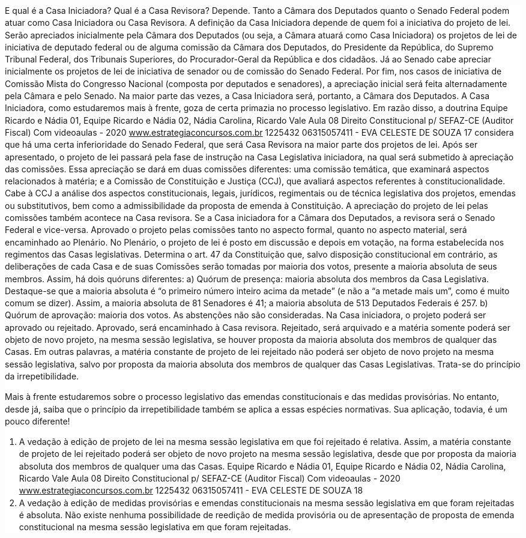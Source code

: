 E qual é a Casa Iniciadora? Qual é a Casa Revisora?
Depende. Tanto a Câmara dos Deputados quanto o Senado Federal podem atuar como Casa Iniciadora ou Casa Revisora. A definição da Casa Iniciadora depende de quem foi a iniciativa do projeto de lei.
Serão apreciados inicialmente pela Câmara dos Deputados (ou seja, a Câmara atuará como Casa Iniciadora) os projetos de lei de iniciativa de deputado federal ou de alguma comissão da Câmara dos Deputados, do Presidente  da  República,  do  Supremo  Tribunal  Federal,  dos  Tribunais  Superiores,  do  Procurador-Geral  da República e dos cidadãos.  Já ao Senado cabe apreciar inicialmente os projetos de lei de iniciativa de senador ou  de  comissão  do  Senado  Federal.  Por  fim,  nos  casos  de iniciativa  de  Comissão  Mista  do  Congresso Nacional (composta por deputados e senadores), a apreciação inicial será feita alternadamente pela Câmara e pelo Senado.
Na maior parte das vezes, a Casa Iniciadora será, portanto, a Câmara dos Deputados.  A Casa Iniciadora, como estudaremos  mais  à  frente,  goza  de  certa primazia no  processo  legislativo.  Em  razão  disso,  a  doutrina Equipe Ricardo e Nádia 01, Equipe Ricardo e Nádia 02, Nádia Carolina, Ricardo Vale Aula 08
Direito Constitucional p/ SEFAZ-CE (Auditor Fiscal) Com videoaulas - 2020 www.estrategiaconcursos.com.br 1225432
06315057411 - EVA CELESTE DE SOUZA 
17
considera  que há uma certa  inferioridade  do  Senado  Federal,  que  será Casa  Revisora  na  maior parte  dos projetos de lei.
Após ser apresentado, o projeto de lei passará pela fase de instrução na Casa Legislativa iniciadora, na qual será  submetido  à apreciação  das  comissões.  Essa  apreciação  se  dará  em  duas  comissões  diferentes:  uma comissão temática, que examinará aspectos relacionados à matéria; e a Comissão de Constituição e Justiça (CCJ),   que   avaliará   aspectos   referentes   à   constitucionalidade.   Cabe   à   CCJ   a   análise   dos   aspectos constitucionais,   legais, jurídicos,   regimentais   ou   de   técnica   legislativa   dos   projetos,   emendas   ou substitutivos, bem como a admissibilidade da proposta de emenda à Constituição.  A apreciação do projeto de lei pelas comissões também acontece na Casa revisora. Se a Casa iniciadora for a Câmara dos Deputados, a revisora será o Senado Federal e vice-versa.
Aprovado o projeto pelas comissões tanto no aspecto formal, quanto no aspecto material, será encaminhado ao Plenário. No Plenário, o projeto de lei é posto em discussão e depois em votação, na forma estabelecida nos   regimentos   das   Casas   legislativas.   Determina   o   art.   47   da   Constituição   que, salvo   disposição constitucional em contrário, as deliberações de cada Casa e de suas Comissões serão tomadas por maioria dos votos, presente a maioria absoluta de seus membros. Assim, há dois quóruns diferentes:
a) Quórum  de presença: maioria  absoluta dos  membros  da  Casa  Legislativa.  Destaque-se  que  a maioria absoluta é “o primeiro número inteiro acima da metade” (e não a “a metade mais um”, como é muito comum se dizer). Assim, a maioria absoluta de 81 Senadores é 41; a maioria absoluta de 513 Deputados Federais é 257.
b) Quórum de aprovação: maioria dos votos. As abstenções não são consideradas.
Na  Casa  iniciadora,  o  projeto  poderá  ser aprovado ou rejeitado.  Aprovado,  será  encaminhado  à  Casa revisora.  Rejeitado,  será  arquivado  e  a  matéria somente  poderá  ser  objeto  de  novo  projeto,  na  mesma sessão legislativa, se houver proposta da maioria absoluta dos membros de qualquer das Casas. Em outras palavras, a matéria constante de projeto de lei rejeitado não poderá ser objeto de novo projeto na mesma sessão legislativa, salvo por proposta da maioria absoluta dos membros de qualquer das Casas Legislativas.
Trata-se do princípio da irrepetibilidade.

Mais à frente estudaremos sobre o processo legislativo das emendas constitucionais e das medidas  provisórias.  No  entanto,  desde  já,  saiba  que  o princípio  da  irrepetibilidade também  se  aplica  a  essas  espécies  normativas.  Sua aplicação,  todavia,  é  um  pouco diferente!
1) A vedação à edição de projeto de lei na mesma sessão legislativa em que foi rejeitado é relativa. Assim, a matéria constante de projeto de lei rejeitado poderá ser objeto de novo projeto  na  mesma  sessão  legislativa,  desde  que  por  proposta  da maioria  absoluta  dos membros de qualquer uma das Casas.
Equipe Ricardo e Nádia 01, Equipe Ricardo e Nádia 02, Nádia Carolina, Ricardo Vale Aula 08
Direito Constitucional p/ SEFAZ-CE (Auditor Fiscal) Com videoaulas - 2020 www.estrategiaconcursos.com.br 1225432
06315057411 - EVA CELESTE DE SOUZA 
18
2) A vedação à edição de medidas provisórias e emendas constitucionais na mesma sessão legislativa  em  que  foram  rejeitadas  é absoluta. Não  existe  nenhuma  possibilidade de reedição de medida provisória ou de apresentação de proposta de emenda constitucional na mesma sessão legislativa em que foram rejeitadas.